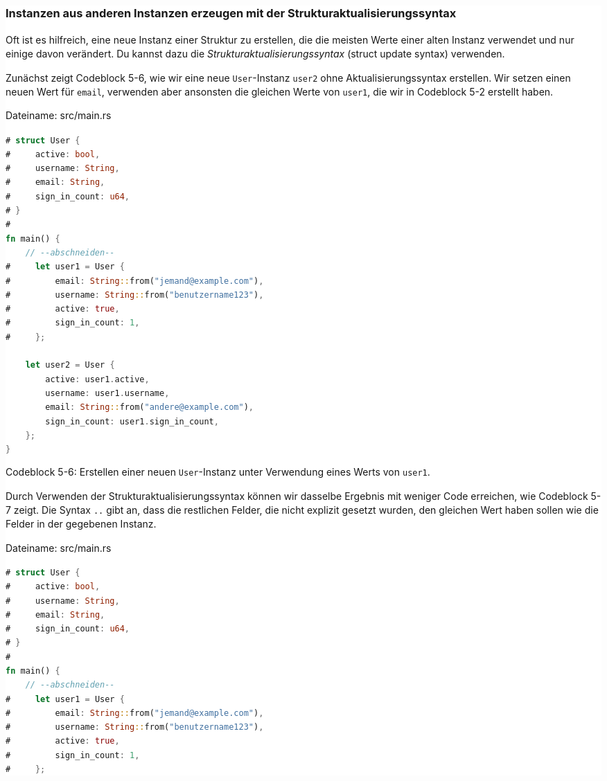 ### Instanzen aus anderen Instanzen erzeugen mit der Strukturaktualisierungssyntax

Oft ist es hilfreich, eine neue Instanz einer Struktur zu erstellen, die die
meisten Werte einer alten Instanz verwendet und nur einige davon verändert. Du
kannst dazu die *Strukturaktualisierungssyntax* (struct update syntax)
verwenden.

Zunächst zeigt Codeblock 5-6, wie wir eine neue `User`-Instanz `user2` ohne
Aktualisierungssyntax erstellen. Wir setzen einen neuen Wert für `email`,
verwenden aber ansonsten die gleichen Werte von `user1`, die wir in Codeblock
5-2 erstellt haben.

<span class="filename">Dateiname: src/main.rs</span>

```rust
# struct User {
#     active: bool,
#     username: String,
#     email: String,
#     sign_in_count: u64,
# }
#
fn main() {
    // --abschneiden--
#     let user1 = User {
#         email: String::from("jemand@example.com"),
#         username: String::from("benutzername123"),
#         active: true,
#         sign_in_count: 1,
#     };

    let user2 = User {
        active: user1.active,
        username: user1.username,
        email: String::from("andere@example.com"),
        sign_in_count: user1.sign_in_count,
    };
}
```

<span class="caption">Codeblock 5-6: Erstellen einer neuen `User`-Instanz unter
Verwendung eines Werts von `user1`.</span>

Durch Verwenden der Strukturaktualisierungssyntax können wir dasselbe Ergebnis
mit weniger Code erreichen, wie Codeblock 5-7 zeigt. Die Syntax `..` gibt an,
dass die restlichen Felder, die nicht explizit gesetzt wurden, den gleichen
Wert haben sollen wie die Felder in der gegebenen Instanz.

<span class="filename">Dateiname: src/main.rs</span>

```rust
# struct User {
#     active: bool,
#     username: String,
#     email: String,
#     sign_in_count: u64,
# }
#
fn main() {
    // --abschneiden--
#     let user1 = User {
#         email: String::from("jemand@example.com"),
#         username: String::from("benutzername123"),
#         active: true,
#         sign_in_count: 1,
#     };
```